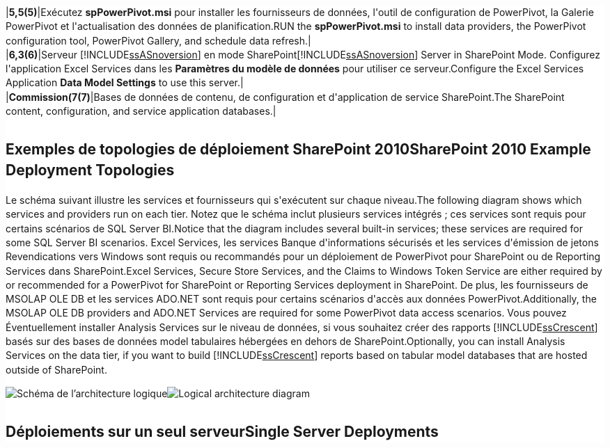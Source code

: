 |<span data-ttu-id="d1391-234">**5,5**</span><span class="sxs-lookup"><span data-stu-id="d1391-234">**(5)**</span></span>|<span data-ttu-id="d1391-235">Exécutez **spPowerPivot.msi** pour installer les fournisseurs de données, l'outil de configuration de PowerPivot, la Galerie PowerPivot et l'actualisation des données de planification.</span><span class="sxs-lookup"><span data-stu-id="d1391-235">RUN the **spPowerPivot.msi** to install data providers, the PowerPivot configuration tool, PowerPivot Gallery, and schedule data refresh.</span></span>|  
|<span data-ttu-id="d1391-236">**6,3**</span><span class="sxs-lookup"><span data-stu-id="d1391-236">**(6)**</span></span>|<span data-ttu-id="d1391-237">Serveur [!INCLUDE[ssASnoversion](../../includes/ssasnoversion-md.md)] en mode SharePoint</span><span class="sxs-lookup"><span data-stu-id="d1391-237">[!INCLUDE[ssASnoversion](../../includes/ssasnoversion-md.md)] Server in SharePoint Mode.</span></span> <span data-ttu-id="d1391-238">Configurez l'application Excel Services dans les **Paramètres du modèle de données** pour utiliser ce serveur.</span><span class="sxs-lookup"><span data-stu-id="d1391-238">Configure the Excel Services Application **Data Model Settings** to use this server.</span></span>|  
|<span data-ttu-id="d1391-239">**Commission(7**</span><span class="sxs-lookup"><span data-stu-id="d1391-239">**(7)**</span></span>|<span data-ttu-id="d1391-240">Bases de données de contenu, de configuration et d'application de service SharePoint.</span><span class="sxs-lookup"><span data-stu-id="d1391-240">The SharePoint content, configuration, and service application databases.</span></span>|  
  
##  <a name="sharepoint-2010-example-deployment-topologies"></a><a name="bkmk_example_deployments_2010"></a><span data-ttu-id="d1391-241">Exemples de topologies de déploiement SharePoint 2010</span><span class="sxs-lookup"><span data-stu-id="d1391-241">SharePoint 2010 Example Deployment Topologies</span></span>  
 <span data-ttu-id="d1391-242">Le schéma suivant illustre les services et fournisseurs qui s'exécutent sur chaque niveau.</span><span class="sxs-lookup"><span data-stu-id="d1391-242">The following diagram shows which services and providers run on each tier.</span></span> <span data-ttu-id="d1391-243">Notez que le schéma inclut plusieurs services intégrés ; ces services sont requis pour certains scénarios de SQL Server BI.</span><span class="sxs-lookup"><span data-stu-id="d1391-243">Notice that the diagram includes several built-in services; these services are required for some SQL Server BI scenarios.</span></span> <span data-ttu-id="d1391-244">Excel Services, les services Banque d'informations sécurisés et les services d'émission de jetons Revendications vers Windows sont requis ou recommandés pour un déploiement de PowerPivot pour SharePoint ou de Reporting Services dans SharePoint.</span><span class="sxs-lookup"><span data-stu-id="d1391-244">Excel Services, Secure Store Services, and the Claims to Windows Token Service are either required by or recommended for a PowerPivot for SharePoint or Reporting Services deployment in SharePoint.</span></span> <span data-ttu-id="d1391-245">De plus, les fournisseurs de MSOLAP OLE DB et les services ADO.NET sont requis pour certains scénarios d'accès aux données PowerPivot.</span><span class="sxs-lookup"><span data-stu-id="d1391-245">Additionally, the MSOLAP OLE DB providers and ADO.NET Services are required for some PowerPivot data access scenarios.</span></span> <span data-ttu-id="d1391-246">Vous pouvez Éventuellement installer Analysis Services sur le niveau de données, si vous souhaitez créer des rapports [!INCLUDE[ssCrescent](../../includes/sscrescent-md.md)] basés sur des bases de données model tabulaires  hébergées en dehors de SharePoint.</span><span class="sxs-lookup"><span data-stu-id="d1391-246">Optionally, you can install Analysis Services on the data tier, if you want to build [!INCLUDE[ssCrescent](../../includes/sscrescent-md.md)] reports based on tabular model databases that are hosted outside of SharePoint.</span></span>  
  
 <span data-ttu-id="d1391-247">![Schéma de l’architecture logique](../../../2014/sql-server/install/media/sql11bisetup.gif "Schéma de l’architecture logique")</span><span class="sxs-lookup"><span data-stu-id="d1391-247">![Logical architecture diagram](../../../2014/sql-server/install/media/sql11bisetup.gif "Logical architecture diagram")</span></span>  
  
##  <a name="single-server-deployments"></a><a name="bkmk_sharepoint2010_1server"></a><span data-ttu-id="d1391-248">Déploiements sur un seul serveur</span><span class="sxs-lookup"><span data-stu-id="d1391-248">Single Server Deployments</span></span>  